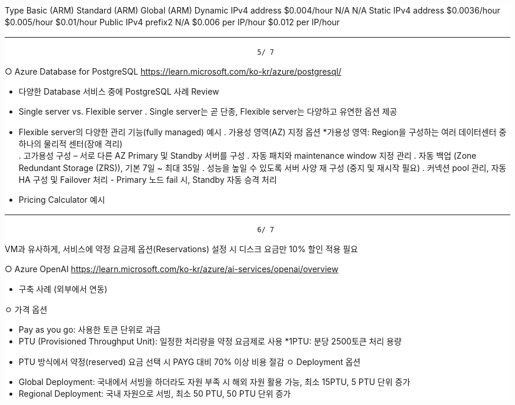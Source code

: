 Type 
Basic (ARM) 
Standard (ARM) 
Global (ARM) 
Dynamic IPv4 address 
$0.004/hour 
N/A 
N/A 
Static IPv4 address 
$0.0036/hour 
$0.005/hour 
$0.01/hour 
Public IPv4 prefix2 
N/A 
$0.006 per IP/hour 
$0.012 per IP/hour 
 


---

 
                                                                5/ 7 
○ Azure Database for PostgreSQL https://learn.microsoft.com/ko-kr/azure/postgresql/ 
* 다양한 Database 서비스 중에 PostgreSQL 사례 Review 
- Single server vs. Flexible server 
. Single server는 곧 단종, Flexible server는 다양하고 유연한 옵션 제공 
 
- Flexible server의 다양한 관리 기능(fully managed) 예시 
. 가용성 영역(AZ) 지정 옵션                *가용성 영역: Region을 구성하는 여러 데이터센터 중 하나의 물리적 센터(장애 격리)  
. 고가용성 구성 – 서로 다른 AZ Primary 및 Standby 서버를 구성 
. 자동 패치와 maintenance window 지정 관리 
. 자동 백업 (Zone Redundant Storage (ZRS)), 기본 7일 ~ 최대 35일 
. 성능을 높일 수 있도록 서버 사양 재 구성 (중지 및 재시작 필요) 
. 커넥션 pool 관리, 자동 HA 구성 및 Failover 처리 - Primary 노드 fail 시, Standby 자동 승격 처리 
 
 
- Pricing Calculator 예시 
 


---

 
                                                                6/ 7 
 
 
VM과 유사하게, 서비스에 약정 요금제 옵션(Reservations) 설정 시 디스크 요금만 10% 할인 적용 필요 
 
○ Azure OpenAI https://learn.microsoft.com/ko-kr/azure/ai-services/openai/overview 
- 구축 사례 (외부에서 연동) 
 
 
ㅇ 가격 옵션 
- Pay as you go: 사용한 토큰 단위로 과금 
- PTU (Provisioned Throughput Unit): 일정한 처리량을 약정 요금제로 사용 
*1PTU: 분당 2500토큰 처리 용량 
* PTU 방식에서 약정(reserved) 요금 선택 시 PAYG 대비 70% 이상 비용 절감 
ㅇ Deployment 옵션 
- Global Deployment: 국내에서 서빙을 하더라도 자원 부족 시 해외 자원 활용 가능, 
  최소 15PTU, 5 PTU 단위 증가 
- Regional Deployment: 국내 자원으로 서빙, 최소 50 PTU, 50 PTU 단위 증가 
 